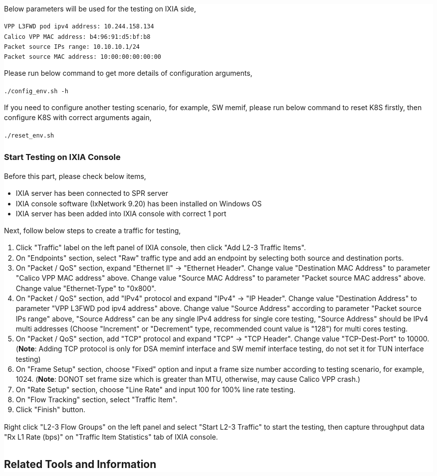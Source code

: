 Below parameters will be used for the testing on IXIA side,
```
VPP L3FWD pod ipv4 address: 10.244.158.134
Calico VPP MAC address: b4:96:91:d5:bf:b8
Packet source IPs range: 10.10.10.1/24
Packet source MAC address: 10:00:00:00:00:00
```

Please run below command to get more details of configuration arguments,
```
./config_env.sh -h
```

If you need to configure another testing scenario, for example, SW memif, please run below command to reset K8S firstly, then configure K8S with correct arguments again,
```
./reset_env.sh
```

### Start Testing on IXIA Console

Before this part, please check below items,
- IXIA server has been connected to SPR server
- IXIA console software (IxNetwork 9.20) has been installed on Windows OS
- IXIA server has been added into IXIA console with correct 1 port

Next, follow below steps to create a traffic for testing,
1. Click "Traffic" label on the left panel of IXIA console, then click "Add L2-3 Traffic Items".
2. On "Endpoints" section, select "Raw" traffic type and add an endpoint by selecting both source and destination ports.
3. On "Packet / QoS" section, expand "Ethernet II" -> "Ethernet Header". Change value "Destination MAC Address" to parameter "Calico VPP MAC address" above. Change value "Source MAC Address" to parameter "Packet source MAC address" above. Change value "Ethernet-Type" to "0x800".
4. On "Packet / QoS" section, add "IPv4" protocol and expand "IPv4" -> "IP Header". Change value "Destination Address" to parameter "VPP L3FWD pod ipv4 address" above. Change value "Source Address" according to parameter "Packet source IPs range" above, "Source Address" can be any single IPv4 address for single core testing, "Source Address" should be IPv4 multi addresses (Choose "Increment" or "Decrement" type, recommended count value is "128") for multi cores testing.
5. On "Packet / QoS" section, add "TCP" protocol and expand "TCP" -> "TCP Header". Change value "TCP-Dest-Port" to 10000. (**Note**: Adding TCP protocol is only for DSA meminf interface and SW memif interface testing, do not set it for TUN interface testing)
6. On "Frame Setup" section, choose "Fixed" option and input a frame size number according to testing scenario, for example, 1024. (**Note**: DONOT set frame size which is greater than MTU, otherwise, may cause Calico VPP crash.)
7. On "Rate Setup" section, choose "Line Rate" and input 100 for 100% line rate testing.
8. On "Flow Tracking" section, select "Traffic Item".
9. Click "Finish" button.

Right click "L2-3 Flow Groups" on the left panel and select "Start L2-3 Traffic" to start the testing, then capture throughput data "Rx L1 Rate (bps)" on "Traffic Item Statistics" tab of IXIA console.

## Related Tools and Information
